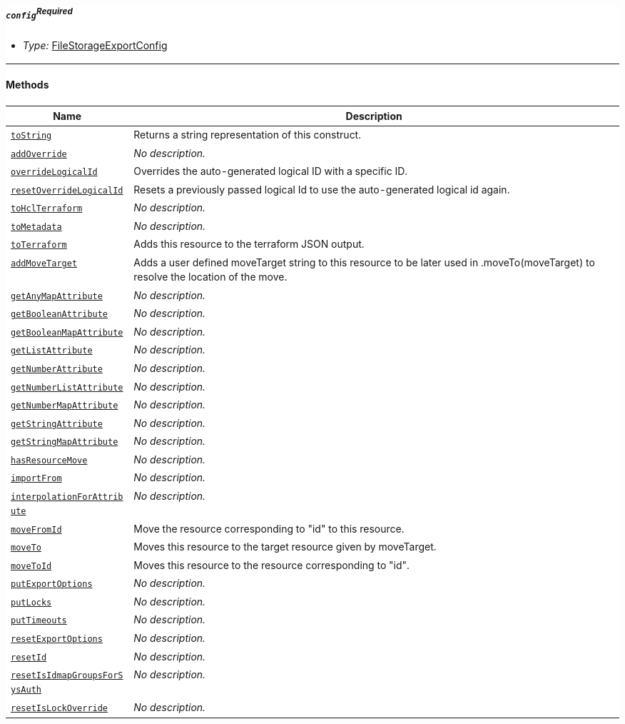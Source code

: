 
##### `config`<sup>Required</sup> <a name="config" id="rhizo-co-terraform-provider-oci.fileStorageExport.FileStorageExport.Initializer.parameter.config"></a>

- *Type:* <a href="#rhizo-co-terraform-provider-oci.fileStorageExport.FileStorageExportConfig">FileStorageExportConfig</a>

---

#### Methods <a name="Methods" id="Methods"></a>

| **Name** | **Description** |
| --- | --- |
| <code><a href="#rhizo-co-terraform-provider-oci.fileStorageExport.FileStorageExport.toString">toString</a></code> | Returns a string representation of this construct. |
| <code><a href="#rhizo-co-terraform-provider-oci.fileStorageExport.FileStorageExport.addOverride">addOverride</a></code> | *No description.* |
| <code><a href="#rhizo-co-terraform-provider-oci.fileStorageExport.FileStorageExport.overrideLogicalId">overrideLogicalId</a></code> | Overrides the auto-generated logical ID with a specific ID. |
| <code><a href="#rhizo-co-terraform-provider-oci.fileStorageExport.FileStorageExport.resetOverrideLogicalId">resetOverrideLogicalId</a></code> | Resets a previously passed logical Id to use the auto-generated logical id again. |
| <code><a href="#rhizo-co-terraform-provider-oci.fileStorageExport.FileStorageExport.toHclTerraform">toHclTerraform</a></code> | *No description.* |
| <code><a href="#rhizo-co-terraform-provider-oci.fileStorageExport.FileStorageExport.toMetadata">toMetadata</a></code> | *No description.* |
| <code><a href="#rhizo-co-terraform-provider-oci.fileStorageExport.FileStorageExport.toTerraform">toTerraform</a></code> | Adds this resource to the terraform JSON output. |
| <code><a href="#rhizo-co-terraform-provider-oci.fileStorageExport.FileStorageExport.addMoveTarget">addMoveTarget</a></code> | Adds a user defined moveTarget string to this resource to be later used in .moveTo(moveTarget) to resolve the location of the move. |
| <code><a href="#rhizo-co-terraform-provider-oci.fileStorageExport.FileStorageExport.getAnyMapAttribute">getAnyMapAttribute</a></code> | *No description.* |
| <code><a href="#rhizo-co-terraform-provider-oci.fileStorageExport.FileStorageExport.getBooleanAttribute">getBooleanAttribute</a></code> | *No description.* |
| <code><a href="#rhizo-co-terraform-provider-oci.fileStorageExport.FileStorageExport.getBooleanMapAttribute">getBooleanMapAttribute</a></code> | *No description.* |
| <code><a href="#rhizo-co-terraform-provider-oci.fileStorageExport.FileStorageExport.getListAttribute">getListAttribute</a></code> | *No description.* |
| <code><a href="#rhizo-co-terraform-provider-oci.fileStorageExport.FileStorageExport.getNumberAttribute">getNumberAttribute</a></code> | *No description.* |
| <code><a href="#rhizo-co-terraform-provider-oci.fileStorageExport.FileStorageExport.getNumberListAttribute">getNumberListAttribute</a></code> | *No description.* |
| <code><a href="#rhizo-co-terraform-provider-oci.fileStorageExport.FileStorageExport.getNumberMapAttribute">getNumberMapAttribute</a></code> | *No description.* |
| <code><a href="#rhizo-co-terraform-provider-oci.fileStorageExport.FileStorageExport.getStringAttribute">getStringAttribute</a></code> | *No description.* |
| <code><a href="#rhizo-co-terraform-provider-oci.fileStorageExport.FileStorageExport.getStringMapAttribute">getStringMapAttribute</a></code> | *No description.* |
| <code><a href="#rhizo-co-terraform-provider-oci.fileStorageExport.FileStorageExport.hasResourceMove">hasResourceMove</a></code> | *No description.* |
| <code><a href="#rhizo-co-terraform-provider-oci.fileStorageExport.FileStorageExport.importFrom">importFrom</a></code> | *No description.* |
| <code><a href="#rhizo-co-terraform-provider-oci.fileStorageExport.FileStorageExport.interpolationForAttribute">interpolationForAttribute</a></code> | *No description.* |
| <code><a href="#rhizo-co-terraform-provider-oci.fileStorageExport.FileStorageExport.moveFromId">moveFromId</a></code> | Move the resource corresponding to "id" to this resource. |
| <code><a href="#rhizo-co-terraform-provider-oci.fileStorageExport.FileStorageExport.moveTo">moveTo</a></code> | Moves this resource to the target resource given by moveTarget. |
| <code><a href="#rhizo-co-terraform-provider-oci.fileStorageExport.FileStorageExport.moveToId">moveToId</a></code> | Moves this resource to the resource corresponding to "id". |
| <code><a href="#rhizo-co-terraform-provider-oci.fileStorageExport.FileStorageExport.putExportOptions">putExportOptions</a></code> | *No description.* |
| <code><a href="#rhizo-co-terraform-provider-oci.fileStorageExport.FileStorageExport.putLocks">putLocks</a></code> | *No description.* |
| <code><a href="#rhizo-co-terraform-provider-oci.fileStorageExport.FileStorageExport.putTimeouts">putTimeouts</a></code> | *No description.* |
| <code><a href="#rhizo-co-terraform-provider-oci.fileStorageExport.FileStorageExport.resetExportOptions">resetExportOptions</a></code> | *No description.* |
| <code><a href="#rhizo-co-terraform-provider-oci.fileStorageExport.FileStorageExport.resetId">resetId</a></code> | *No description.* |
| <code><a href="#rhizo-co-terraform-provider-oci.fileStorageExport.FileStorageExport.resetIsIdmapGroupsForSysAuth">resetIsIdmapGroupsForSysAuth</a></code> | *No description.* |
| <code><a href="#rhizo-co-terraform-provider-oci.fileStorageExport.FileStorageExport.resetIsLockOverride">resetIsLockOverride</a></code> | *No description.* |